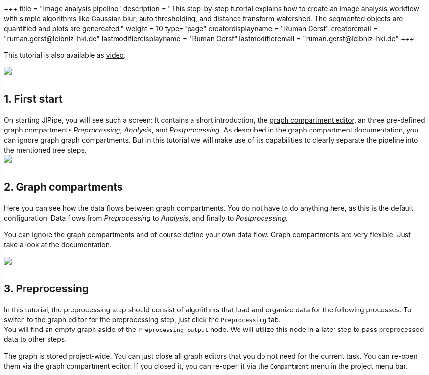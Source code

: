 +++
title = "Image analysis pipeline"
description = "This step-by-step tutorial explains how to create an image analysis workflow with simple algorithms like Gaussian blur, auto thresholding, and distance transform watershed. The segmented objects are quantified and plots are genereated."
weight = 10
type="page"
creatordisplayname = "Ruman Gerst"
creatoremail = "ruman.gerst@leibniz-hki.de"
lastmodifierdisplayname = "Ruman Gerst"
lastmodifieremail = "ruman.gerst@leibniz-hki.de"
+++

<div class="notices tip">
  <p>
    This tutorial is also available as <a href="/tutorials/analysis_video">video</a>.
  </p>
</div>

<div class=tutorial-list>
  <div class="tutorial-item">
    <div class="tutorial-item-img"><img src="/img/tutorials/analysis/step0.png" /></div>
    <div class="tutorial-item-content">
    <h2>1. First start</h2>
    On starting JIPipe, you will see such a screen: It contains a short introduction, the <a href="/documentation/create-pipelines/compartments">graph compartment editor</a>,
    an three pre-defined graph compartments <i>Preprocessing</i>, <i>Analysis</i>, and <i>Postprocessing</i>. As described in the graph compartment documentation, you
    can ignore graph graph compartments. But in this tutorial we will make use of its capabilities to clearly separate the pipeline into the mentioned tree steps.
    </div>
  </div>
  <div class="tutorial-item">
    <div class="tutorial-item-img"><img src="/img/tutorials/analysis/step1.png" /></div>
    <div class="tutorial-item-content">
      <h2>2. Graph compartments</h2>
      Here you can see how the data flows between graph compartments. You do not have to do anything here, as this is the default configuration.
      Data flows from <i>Preprocessing</i> to <i>Analysis</i>, and finally to <i>Postprocessing</i>.
      <div class="notices info">
        <p>
          You can ignore the graph compartments and of course define your own data flow. Graph compartments are very flexible. Just take a look at the documentation.
        </p>
      </div>
  </div>
  <div class="tutorial-item">
    <div class="tutorial-item-img"><img src="/img/tutorials/analysis/step2.png" /></div>
    <div class="tutorial-item-content">
      <h2>3. Preprocessing</h2>
      In this tutorial, the preprocessing step should consist of algorithms that load and organize data for the following processes.
      To switch to the graph editor for the preprocessing step, just click the <code>Preprocessing</code> tab.
      <br/>You will find an empty graph aside of the <code>Preprocessing output</code> node. We will utilize this node in
      a later step to pass preprocessed data to other steps.
      <div class="notices tip">
        <p>
          The graph is stored project-wide. You can just close all graph editors that you do not need for the current task.
          You can re-open them via the graph compartment editor. If you closed it, you can re-open it via the <code>Compartment</code> menu in the project menu bar.